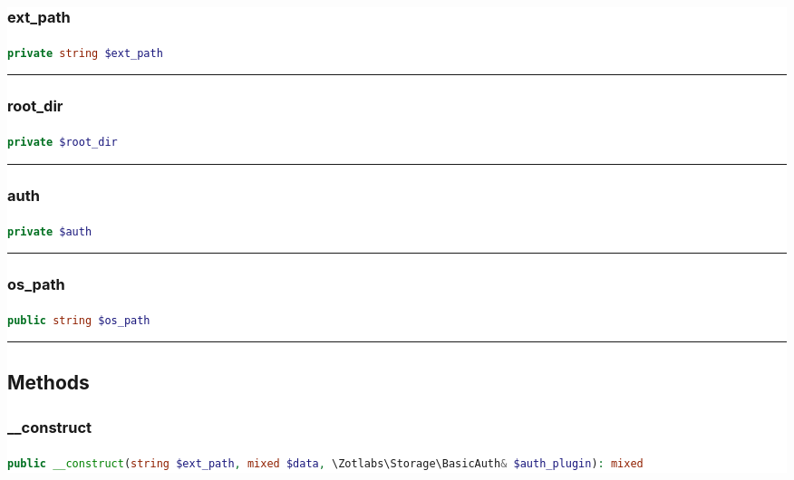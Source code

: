 ### ext_path



```php
private string $ext_path
```






***

### root_dir



```php
private $root_dir
```






***

### auth



```php
private $auth
```






***

### os_path



```php
public string $os_path
```






***

## Methods


### __construct



```php
public __construct(string $ext_path, mixed $data, \Zotlabs\Storage\BasicAuth& $auth_plugin): mixed
```
